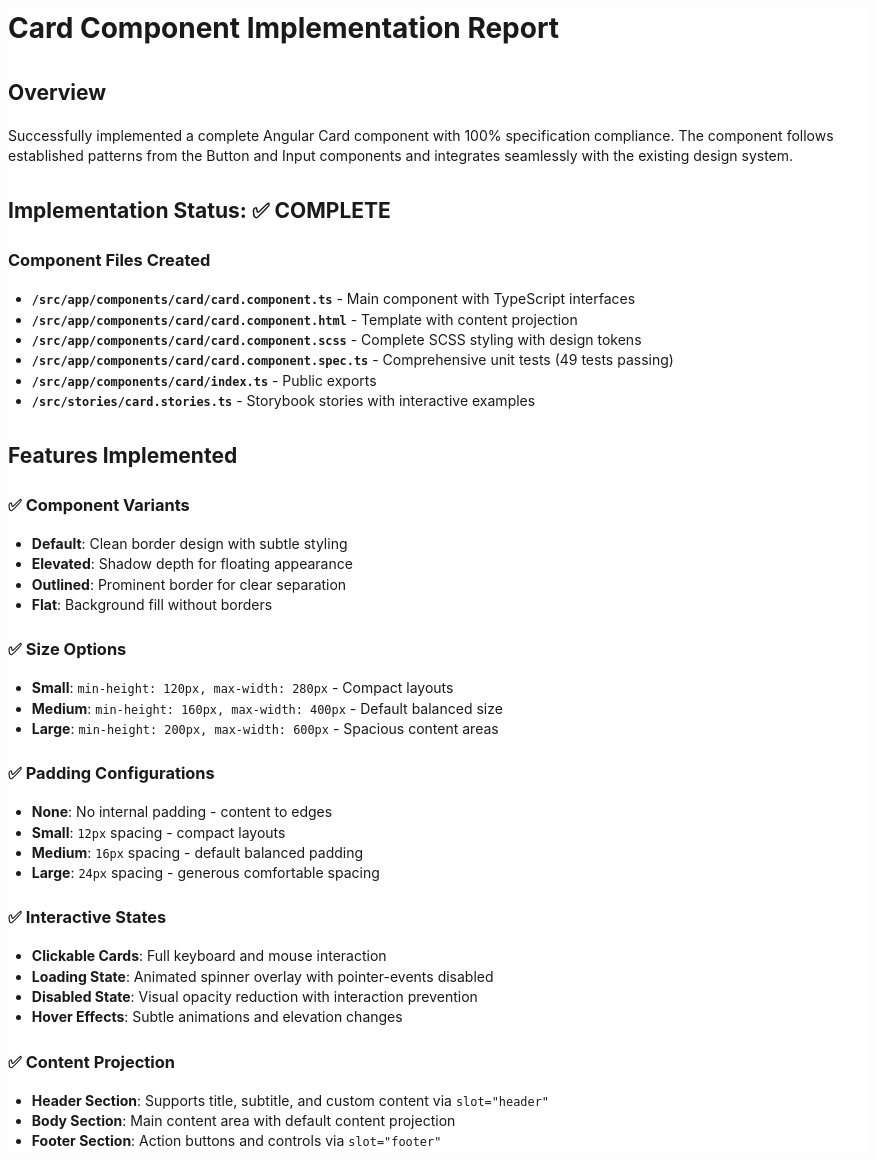 # Card Component Implementation Report

## Overview
Successfully implemented a complete Angular Card component with 100% specification compliance. The component follows established patterns from the Button and Input components and integrates seamlessly with the existing design system.

## Implementation Status: ✅ COMPLETE

### Component Files Created
- **`/src/app/components/card/card.component.ts`** - Main component with TypeScript interfaces
- **`/src/app/components/card/card.component.html`** - Template with content projection
- **`/src/app/components/card/card.component.scss`** - Complete SCSS styling with design tokens
- **`/src/app/components/card/card.component.spec.ts`** - Comprehensive unit tests (49 tests passing)
- **`/src/app/components/card/index.ts`** - Public exports
- **`/src/stories/card.stories.ts`** - Storybook stories with interactive examples

## Features Implemented

### ✅ Component Variants
- **Default**: Clean border design with subtle styling
- **Elevated**: Shadow depth for floating appearance
- **Outlined**: Prominent border for clear separation
- **Flat**: Background fill without borders

### ✅ Size Options
- **Small**: `min-height: 120px, max-width: 280px` - Compact layouts
- **Medium**: `min-height: 160px, max-width: 400px` - Default balanced size
- **Large**: `min-height: 200px, max-width: 600px` - Spacious content areas

### ✅ Padding Configurations
- **None**: No internal padding - content to edges
- **Small**: `12px` spacing - compact layouts
- **Medium**: `16px` spacing - default balanced padding
- **Large**: `24px` spacing - generous comfortable spacing

### ✅ Interactive States
- **Clickable Cards**: Full keyboard and mouse interaction
- **Loading State**: Animated spinner overlay with pointer-events disabled
- **Disabled State**: Visual opacity reduction with interaction prevention
- **Hover Effects**: Subtle animations and elevation changes

### ✅ Content Projection
- **Header Section**: Supports title, subtitle, and custom content via `slot="header"`
- **Body Section**: Main content area with default content projection
- **Footer Section**: Action buttons and controls via `slot="footer"`
